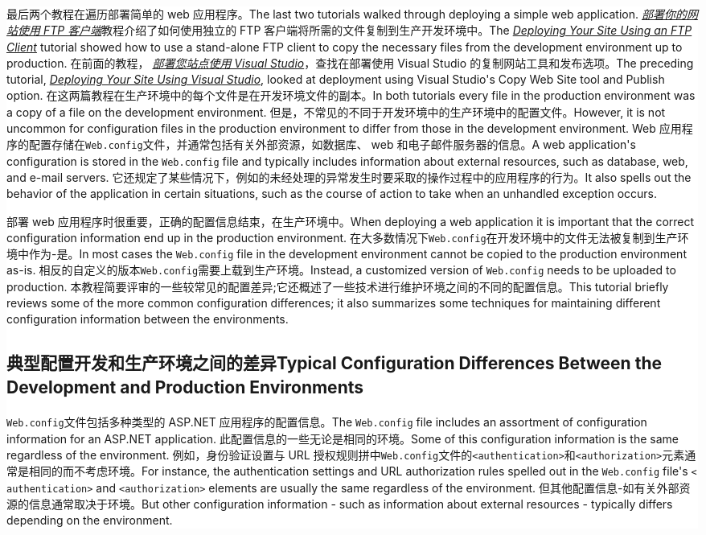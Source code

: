 <span data-ttu-id="5ad5f-111">最后两个教程在遍历部署简单的 web 应用程序。</span><span class="sxs-lookup"><span data-stu-id="5ad5f-111">The last two tutorials walked through deploying a simple web application.</span></span> <span data-ttu-id="5ad5f-112">[*部署你的网站使用 FTP 客户端*](deploying-your-site-using-an-ftp-client-vb.md)教程介绍了如何使用独立的 FTP 客户端将所需的文件复制到生产开发环境中。</span><span class="sxs-lookup"><span data-stu-id="5ad5f-112">The [*Deploying Your Site Using an FTP Client*](deploying-your-site-using-an-ftp-client-vb.md) tutorial showed how to use a stand-alone FTP client to copy the necessary files from the development environment up to production.</span></span> <span data-ttu-id="5ad5f-113">在前面的教程， [*部署您站点使用 Visual Studio*](deploying-your-site-using-visual-studio-vb.md)，查找在部署使用 Visual Studio 的复制网站工具和发布选项。</span><span class="sxs-lookup"><span data-stu-id="5ad5f-113">The preceding tutorial, [*Deploying Your Site Using Visual Studio*](deploying-your-site-using-visual-studio-vb.md), looked at deployment using Visual Studio's Copy Web Site tool and Publish option.</span></span> <span data-ttu-id="5ad5f-114">在这两篇教程在生产环境中的每个文件是在开发环境文件的副本。</span><span class="sxs-lookup"><span data-stu-id="5ad5f-114">In both tutorials every file in the production environment was a copy of a file on the development environment.</span></span> <span data-ttu-id="5ad5f-115">但是，不常见的不同于开发环境中的生产环境中的配置文件。</span><span class="sxs-lookup"><span data-stu-id="5ad5f-115">However, it is not uncommon for configuration files in the production environment to differ from those in the development environment.</span></span> <span data-ttu-id="5ad5f-116">Web 应用程序的配置存储在`Web.config`文件，并通常包括有关外部资源，如数据库、 web 和电子邮件服务器的信息。</span><span class="sxs-lookup"><span data-stu-id="5ad5f-116">A web application's configuration is stored in the `Web.config` file and typically includes information about external resources, such as database, web, and e-mail servers.</span></span> <span data-ttu-id="5ad5f-117">它还规定了某些情况下，例如的未经处理的异常发生时要采取的操作过程中的应用程序的行为。</span><span class="sxs-lookup"><span data-stu-id="5ad5f-117">It also spells out the behavior of the application in certain situations, such as the course of action to take when an unhandled exception occurs.</span></span>

<span data-ttu-id="5ad5f-118">部署 web 应用程序时很重要，正确的配置信息结束，在生产环境中。</span><span class="sxs-lookup"><span data-stu-id="5ad5f-118">When deploying a web application it is important that the correct configuration information end up in the production environment.</span></span> <span data-ttu-id="5ad5f-119">在大多数情况下`Web.config`在开发环境中的文件无法被复制到生产环境中作为-是。</span><span class="sxs-lookup"><span data-stu-id="5ad5f-119">In most cases the `Web.config` file in the development environment cannot be copied to the production environment as-is.</span></span> <span data-ttu-id="5ad5f-120">相反的自定义的版本`Web.config`需要上载到生产环境。</span><span class="sxs-lookup"><span data-stu-id="5ad5f-120">Instead, a customized version of `Web.config` needs to be uploaded to production.</span></span> <span data-ttu-id="5ad5f-121">本教程简要评审的一些较常见的配置差异;它还概述了一些技术进行维护环境之间的不同的配置信息。</span><span class="sxs-lookup"><span data-stu-id="5ad5f-121">This tutorial briefly reviews some of the more common configuration differences; it also summarizes some techniques for maintaining different configuration information between the environments.</span></span>

## <a name="typical-configuration-differences-between-the-development-and-production-environments"></a><span data-ttu-id="5ad5f-122">典型配置开发和生产环境之间的差异</span><span class="sxs-lookup"><span data-stu-id="5ad5f-122">Typical Configuration Differences Between the Development and Production Environments</span></span>

<span data-ttu-id="5ad5f-123">`Web.config`文件包括多种类型的 ASP.NET 应用程序的配置信息。</span><span class="sxs-lookup"><span data-stu-id="5ad5f-123">The `Web.config` file includes an assortment of configuration information for an ASP.NET application.</span></span> <span data-ttu-id="5ad5f-124">此配置信息的一些无论是相同的环境。</span><span class="sxs-lookup"><span data-stu-id="5ad5f-124">Some of this configuration information is the same regardless of the environment.</span></span> <span data-ttu-id="5ad5f-125">例如，身份验证设置与 URL 授权规则拼中`Web.config`文件的`<authentication>`和`<authorization>`元素通常是相同的而不考虑环境。</span><span class="sxs-lookup"><span data-stu-id="5ad5f-125">For instance, the authentication settings and URL authorization rules spelled out in the `Web.config` file's `<authentication>` and `<authorization>` elements are usually the same regardless of the environment.</span></span> <span data-ttu-id="5ad5f-126">但其他配置信息-如有关外部资源的信息通常取决于环境。</span><span class="sxs-lookup"><span data-stu-id="5ad5f-126">But other configuration information - such as information about external resources - typically differs depending on the environment.</span></span>
